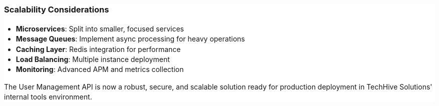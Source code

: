 ### **Scalability Considerations**
- **Microservices**: Split into smaller, focused services
- **Message Queues**: Implement async processing for heavy operations
- **Caching Layer**: Redis integration for performance
- **Load Balancing**: Multiple instance deployment
- **Monitoring**: Advanced APM and metrics collection

The User Management API is now a robust, secure, and scalable solution ready for production deployment in TechHive Solutions' internal tools environment.
